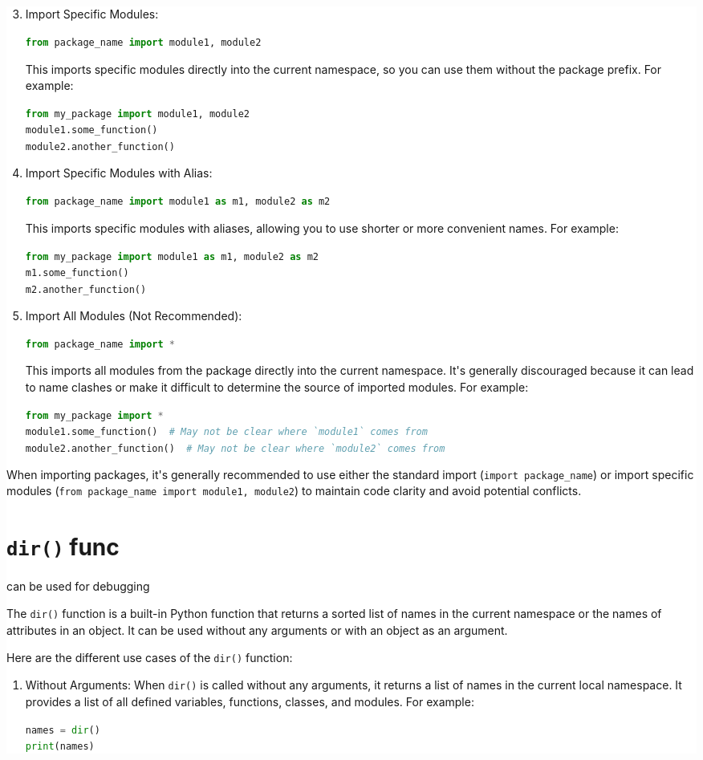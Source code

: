 3. Import Specific Modules:
   ```python
   from package_name import module1, module2
   ```
   This imports specific modules directly into the current namespace, so you can use them without the package prefix. For example:
   ```python
   from my_package import module1, module2
   module1.some_function()
   module2.another_function()
   ```

4. Import Specific Modules with Alias:
   ```python
   from package_name import module1 as m1, module2 as m2
   ```
   This imports specific modules with aliases, allowing you to use shorter or more convenient names. For example:
   ```python
   from my_package import module1 as m1, module2 as m2
   m1.some_function()
   m2.another_function()
   ```

5. Import All Modules (Not Recommended):
   ```python
   from package_name import *
   ```
   This imports all modules from the package directly into the current namespace. It's generally discouraged because it can lead to name clashes or make it difficult to determine the source of imported modules. For example:
   ```python
   from my_package import *
   module1.some_function()  # May not be clear where `module1` comes from
   module2.another_function()  # May not be clear where `module2` comes from
   ```

When importing packages, it's generally recommended to use either the standard import (`import package_name`) or import specific modules (`from package_name import module1, module2`) to maintain code clarity and avoid potential conflicts.


# `dir()` func 

can be used for debugging

The `dir()` function is a built-in Python function that returns a sorted list of names in the current namespace or the names of attributes in an object. It can be used without any arguments or with an object as an argument.

Here are the different use cases of the `dir()` function:

1. Without Arguments:
   When `dir()` is called without any arguments, it returns a list of names in the current local namespace. It provides a list of all defined variables, functions, classes, and modules. For example:
   ```python
   names = dir()
   print(names)
   ```
